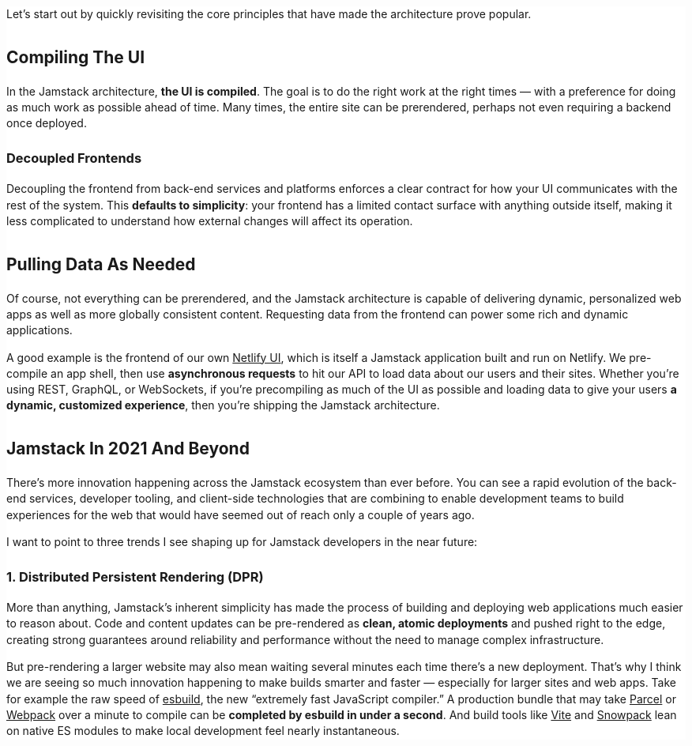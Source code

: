 Let’s start out by quickly revisiting the core principles that have made the architecture prove popular.

## Compiling The UI

In the Jamstack architecture, **the UI is compiled**. The goal is to do the right work at the right times &mdash; with a preference for doing as much work as possible ahead of time. Many times, the entire site can be prerendered, perhaps not even requiring a backend once deployed. 

### Decoupled Frontends

Decoupling the frontend from back-end services and platforms enforces a clear contract for how your UI communicates with the rest of the system. This **defaults to simplicity**: your frontend has a limited contact surface with anything outside itself, making it less complicated to understand how external changes will affect its operation.

## Pulling Data As Needed

Of course, not everything can be prerendered, and the Jamstack architecture is capable of delivering dynamic, personalized web apps as well as more globally consistent content. Requesting data from the frontend can power some rich and dynamic applications. 

A good example is the frontend of our own [Netlify UI](https://app.netlify.com/), which is itself a Jamstack application built and run on Netlify. We pre-compile an app shell, then use **asynchronous requests** to hit our API to load data about our users and their sites. Whether you’re using REST, GraphQL, or WebSockets, if you’re precompiling as much of the UI as possible and loading data to give your users **a dynamic, customized experience**, then you’re shipping the Jamstack architecture.

## Jamstack In 2021 And Beyond

There’s more innovation happening across the Jamstack ecosystem than ever before. You can see a rapid evolution of the back-end services, developer tooling, and client-side technologies that are combining to enable development teams to build experiences for the web that would have seemed out of reach only a couple of years ago. 

I want to point to three trends I see shaping up for Jamstack developers in the near future:

### 1. Distributed Persistent Rendering (DPR)

More than anything, Jamstack’s inherent simplicity has made the process of building and deploying web applications much easier to reason about. Code and content updates can be pre-rendered as **clean, atomic deployments** and pushed right to the edge, creating strong guarantees around reliability and performance without the need to manage complex infrastructure.

But pre-rendering a larger website may also mean waiting several minutes each time there’s a new deployment. That’s why I think we are seeing so much innovation happening to make builds smarter and faster &mdash; especially for larger sites and web apps. Take for example the raw speed of [esbuild](https://esbuild.github.io), the new “extremely fast JavaScript compiler.” A production bundle that may take [Parcel](https://parceljs.org) or [Webpack](https://webpack.js.org) over a minute to compile can be **completed by esbuild in under a second**. And build tools like [Vite](https://vitejs.dev) and [Snowpack](https://www.snowpack.dev) lean on native ES modules to make local development feel nearly instantaneous. 
